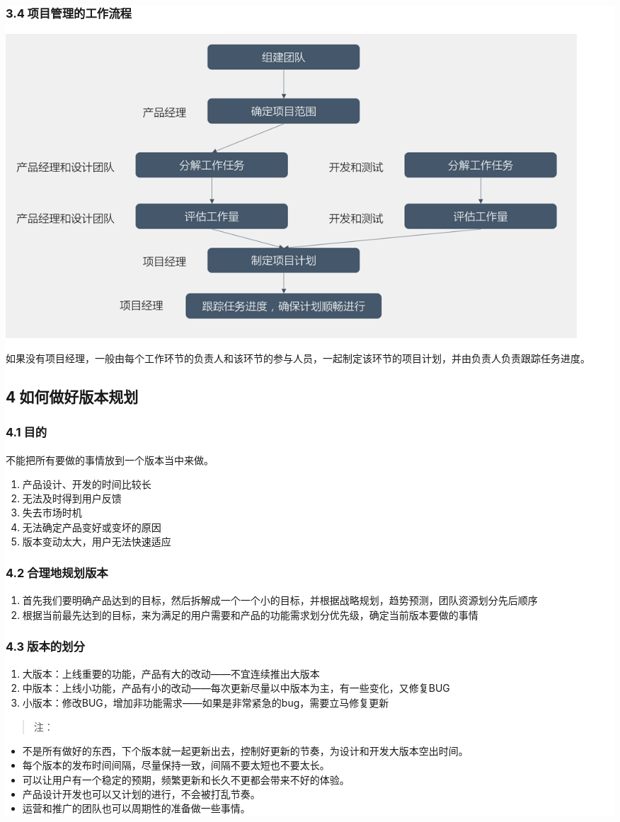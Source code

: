 ### 3.4 项目管理的工作流程

![1](/image/3.4.png)

如果没有项目经理，一般由每个工作环节的负责人和该环节的参与人员，一起制定该环节的项目计划，并由负责人负责跟踪任务进度。

## 4 如何做好版本规划
### 4.1 目的
不能把所有要做的事情放到一个版本当中来做。
1. 产品设计、开发的时间比较长
2. 无法及时得到用户反馈
3. 失去市场时机
4. 无法确定产品变好或变坏的原因
5. 版本变动太大，用户无法快速适应

### 4.2 合理地规划版本
1. 首先我们要明确产品达到的目标，然后拆解成一个一个小的目标，并根据战略规划，趋势预测，团队资源划分先后顺序
2. 根据当前最先达到的目标，来为满足的用户需要和产品的功能需求划分优先级，确定当前版本要做的事情

### 4.3 版本的划分
1. 大版本：上线重要的功能，产品有大的改动——不宜连续推出大版本
2. 中版本：上线小功能，产品有小的改动——每次更新尽量以中版本为主，有一些变化，又修复BUG
3. 小版本：修改BUG，增加非功能需求——如果是非常紧急的bug，需要立马修复更新

> 注：
- 不是所有做好的东西，下个版本就一起更新出去，控制好更新的节奏，为设计和开发大版本空出时间。
- 每个版本的发布时间间隔，尽量保持一致，间隔不要太短也不要太长。
- 可以让用户有一个稳定的预期，频繁更新和长久不更都会带来不好的体验。
- 产品设计开发也可以又计划的进行，不会被打乱节奏。
- 运营和推广的团队也可以周期性的准备做一些事情。
